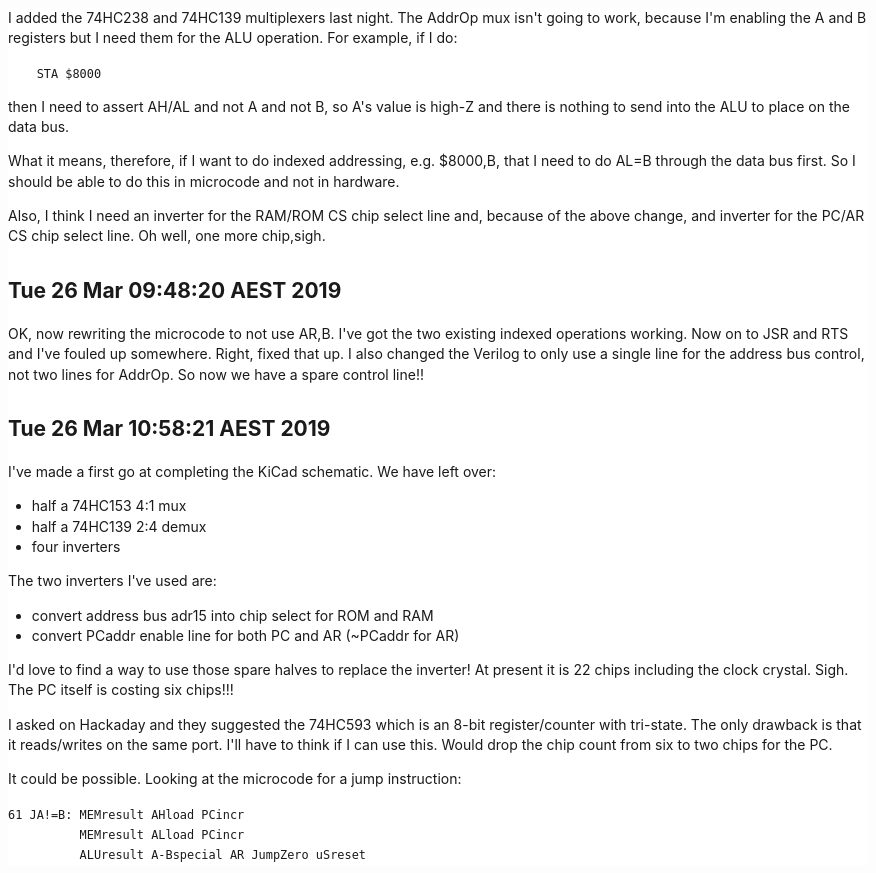 I added the 74HC238 and 74HC139 multiplexers last night. The AddrOp mux
isn't going to work, because I'm enabling the A and B registers but I
need them for the ALU operation. For example, if I do:

```
	STA $8000
```

then I need to assert AH/AL and not A and not B, so A's value is high-Z
and there is nothing to send into the ALU to place on the data bus.

What it means, therefore, if I want to do indexed addressing, e.g. $8000,B,
that I need to do AL=B through the data bus first. So I should be able to
do this in microcode and not in hardware.

Also, I think I need an inverter for the RAM/ROM CS chip select line and,
because of the above change, and inverter for the PC/AR CS chip select line.
Oh well, one more chip,sigh.

## Tue 26 Mar 09:48:20 AEST 2019


OK, now rewriting the microcode to not use AR,B. I've got the two existing
indexed operations working. Now on to JSR and RTS and I've fouled up somewhere.
Right, fixed that up. I also changed the Verilog to only use a single line
for the address bus control, not two lines for AddrOp. So now we have a spare
control line!!

## Tue 26 Mar 10:58:21 AEST 2019

I've made a first go at completing the KiCad schematic. We have left over:

 - half a 74HC153 4:1 mux
 - half a 74HC139 2:4 demux
 - four inverters

The two inverters I've used are:

 - convert address bus adr15 into chip select for ROM and RAM
 - convert PCaddr enable line for both PC and AR (~PCaddr for AR)

I'd love to find a way to use those spare halves to replace the inverter!
At present it is 22 chips including the clock crystal. Sigh. The PC itself
is costing six chips!!!

I asked on Hackaday and they suggested the 74HC593 which is an 8-bit
register/counter with tri-state. The only drawback is that it reads/writes
on the same port. I'll have to think if I can use this. Would drop the
chip count from six to two chips for the PC.

It could be possible. Looking at the microcode for a jump instruction:

```
61 JA!=B: MEMresult AHload PCincr
          MEMresult ALload PCincr
          ALUresult A-Bspecial AR JumpZero uSreset
```
